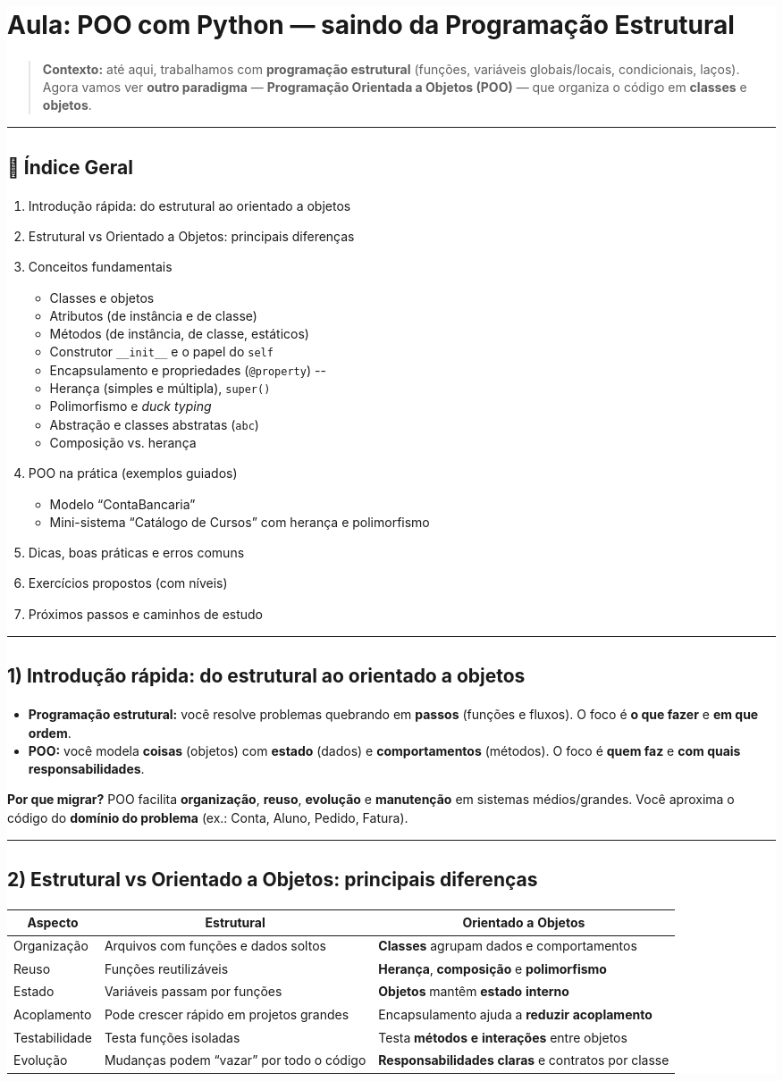 # Aula: POO com Python — saindo da Programação Estrutural

> **Contexto:** até aqui, trabalhamos com **programação estrutural** (funções, variáveis globais/locais, condicionais, laços). Agora vamos ver **outro paradigma** — **Programação Orientada a Objetos (POO)** — que organiza o código em **classes** e **objetos**.

---

## 📑 Índice Geral

1. Introdução rápida: do estrutural ao orientado a objetos
2. Estrutural vs Orientado a Objetos: principais diferenças
3. Conceitos fundamentais

   * Classes e objetos
   * Atributos (de instância e de classe)
   * Métodos (de instância, de classe, estáticos)
   * Construtor `__init__` e o papel do `self`
   * Encapsulamento e propriedades (`@property`) --
   * Herança (simples e múltipla), `super()`
   * Polimorfismo e *duck typing*
   * Abstração e classes abstratas (`abc`)
   * Composição vs. herança
4. POO na prática (exemplos guiados)

   * Modelo “ContaBancaria”
   * Mini-sistema “Catálogo de Cursos” com herança e polimorfismo
5. Dicas, boas práticas e erros comuns
6. Exercícios propostos (com níveis)
7. Próximos passos e caminhos de estudo

---

## 1) Introdução rápida: do estrutural ao orientado a objetos

* **Programação estrutural:** você resolve problemas quebrando em **passos** (funções e fluxos). O foco é **o que fazer** e **em que ordem**.
* **POO:** você modela **coisas** (objetos) com **estado** (dados) e **comportamentos** (métodos). O foco é **quem faz** e **com quais responsabilidades**.

**Por que migrar?**
POO facilita **organização**, **reuso**, **evolução** e **manutenção** em sistemas médios/grandes. Você aproxima o código do **domínio do problema** (ex.: Conta, Aluno, Pedido, Fatura).

---

## 2) Estrutural vs Orientado a Objetos: principais diferenças

| Aspecto       | Estrutural                               | Orientado a Objetos                                 |
| ------------- | ---------------------------------------- | --------------------------------------------------- |
| Organização   | Arquivos com funções e dados soltos      | **Classes** agrupam dados e comportamentos          |
| Reuso         | Funções reutilizáveis                    | **Herança**, **composição** e **polimorfismo**      |
| Estado        | Variáveis passam por funções             | **Objetos** mantêm **estado interno**               |
| Acoplamento   | Pode crescer rápido em projetos grandes  | Encapsulamento ajuda a **reduzir acoplamento**      |
| Testabilidade | Testa funções isoladas                   | Testa **métodos e interações** entre objetos        |
| Evolução      | Mudanças podem “vazar” por todo o código | **Responsabilidades claras** e contratos por classe |
